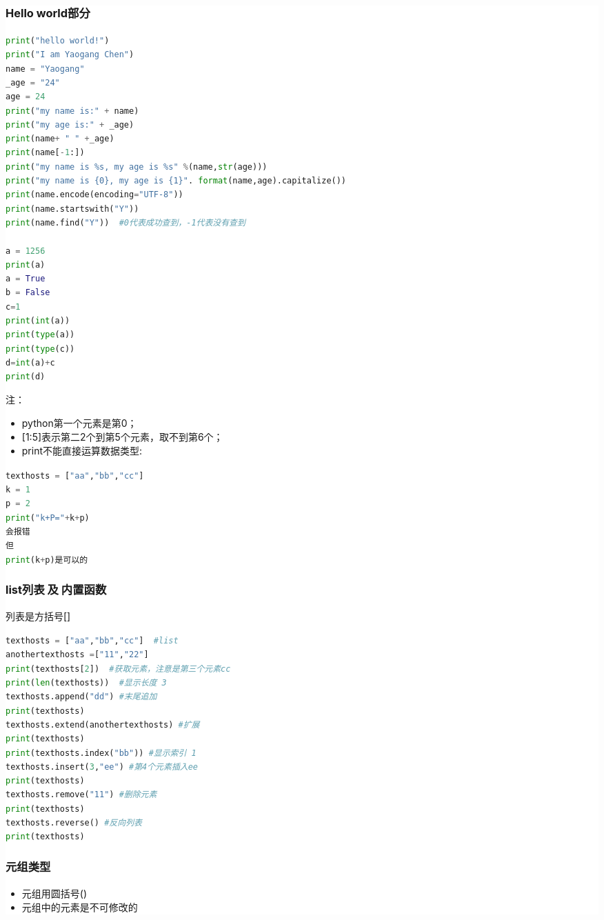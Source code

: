 ### Hello world部分
```python
print("hello world!")
print("I am Yaogang Chen")
name = "Yaogang"
_age = "24"
age = 24
print("my name is:" + name)
print("my age is:" + _age)
print(name+ " " +_age)
print(name[-1:])
print("my name is %s, my age is %s" %(name,str(age)))
print("my name is {0}, my age is {1}". format(name,age).capitalize())
print(name.encode(encoding="UTF-8"))
print(name.startswith("Y"))
print(name.find("Y"))  #0代表成功查到，-1代表没有查到

a = 1256
print(a)
a = True
b = False
c=1
print(int(a)) 
print(type(a))
print(type(c))
d=int(a)+c
print(d)
```
注：
- python第一个元素是第0；
- [1:5]表示第二2个到第5个元素，取不到第6个；
- print不能直接运算数据类型:
```python
texthosts = ["aa","bb","cc"]
k = 1
p = 2
print("k+P="+k+p)
会报错
但
print(k+p)是可以的
```
### list列表 及 内置函数
列表是方括号[]
```python
texthosts = ["aa","bb","cc"]  #list
anothertexthosts =["11","22"]
print(texthosts[2])  #获取元素，注意是第三个元素cc
print(len(texthosts))  #显示长度 3
texthosts.append("dd") #末尾追加
print(texthosts)
texthosts.extend(anothertexthosts) #扩展
print(texthosts)
print(texthosts.index("bb")) #显示索引 1
texthosts.insert(3,"ee") #第4个元素插入ee
print(texthosts)
texthosts.remove("11") #删除元素
print(texthosts)
texthosts.reverse() #反向列表
print(texthosts)
```
### 元组类型
- 元组用圆括号()
- 元组中的元素是不可修改的